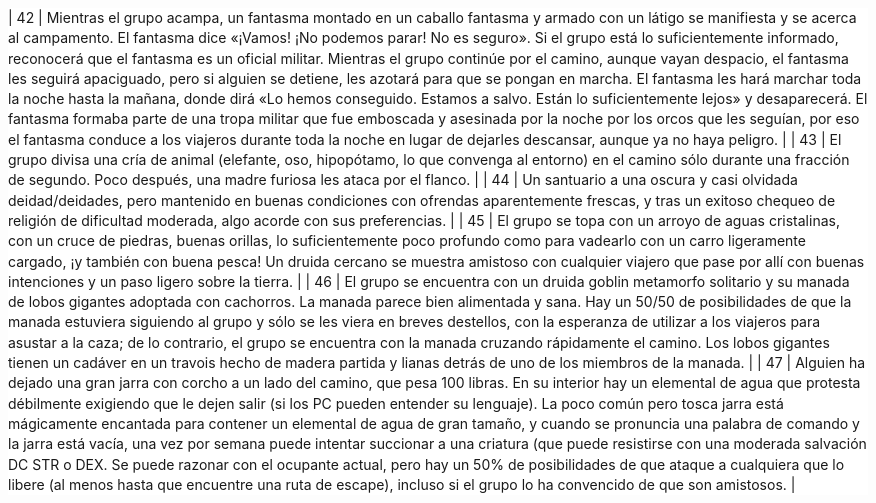 | 42          | Mientras el grupo acampa, un fantasma montado en un caballo fantasma y armado con un látigo se manifiesta y se acerca al campamento. El fantasma dice «¡Vamos! ¡No podemos parar! No es seguro». Si el grupo está lo suficientemente informado, reconocerá que el fantasma es un oficial militar. Mientras el grupo continúe por el camino, aunque vayan despacio, el fantasma les seguirá apaciguado, pero si alguien se detiene, les azotará para que se pongan en marcha. El fantasma les hará marchar toda la noche hasta la mañana, donde dirá «Lo hemos conseguido. Estamos a salvo. Están lo suficientemente lejos» y desaparecerá. El fantasma formaba parte de una tropa militar que fue emboscada y asesinada por la noche por los orcos que les seguían, por eso el fantasma conduce a los viajeros durante toda la noche en lugar de dejarles descansar, aunque ya no haya peligro.                                                            |
| 43          | El grupo divisa una cría de animal (elefante, oso, hipopótamo, lo que convenga al entorno) en el camino sólo durante una fracción de segundo. Poco después, una madre furiosa les ataca por el flanco.                                                                                                                                                                                                                                                                                                                                                                                                                                                                                                                                                                                                                                                                                                                                                     |
| 44          | Un santuario a una oscura y casi olvidada deidad/deidades, pero mantenido en buenas condiciones con ofrendas aparentemente frescas, y tras un exitoso chequeo de religión de dificultad moderada, algo acorde con sus preferencias.                                                                                                                                                                                                                                                                                                                                                                                                                                                                                                                                                                                                                                                                                                                        |
| 45          | El grupo se topa con un arroyo de aguas cristalinas, con un cruce de piedras, buenas orillas, lo suficientemente poco profundo como para vadearlo con un carro ligeramente cargado, ¡y también con buena pesca! Un druida cercano se muestra amistoso con cualquier viajero que pase por allí con buenas intenciones y un paso ligero sobre la tierra.                                                                                                                                                                                                                                                                                                                                                                                                                                                                                                                                                                                                     |
| 46          | El grupo se encuentra con un druida goblin metamorfo solitario y su manada de lobos gigantes adoptada con cachorros. La manada parece bien alimentada y sana. Hay un 50/50 de posibilidades de que la manada estuviera siguiendo al grupo y sólo se les viera en breves destellos, con la esperanza de utilizar a los viajeros para asustar a la caza; de lo contrario, el grupo se encuentra con la manada cruzando rápidamente el camino. Los lobos gigantes tienen un cadáver en un travois hecho de madera partida y lianas detrás de uno de los miembros de la manada.                                                                                                                                                                                                                                                                                                                                                                                |
| 47          | Alguien ha dejado una gran jarra con corcho a un lado del camino, que pesa 100 libras. En su interior hay un elemental de agua que protesta débilmente exigiendo que le dejen salir (si los PC pueden entender su lenguaje). La poco común pero tosca jarra está mágicamente encantada para contener un elemental de agua de gran tamaño, y cuando se pronuncia una palabra de comando y la jarra está vacía, una vez por semana puede intentar succionar a una criatura (que puede resistirse con una moderada salvación DC STR o DEX. Se puede razonar con el ocupante actual, pero hay un 50% de posibilidades de que ataque a cualquiera que lo libere (al menos hasta que encuentre una ruta de escape), incluso si el grupo lo ha convencido de que son amistosos.                                                                                                                                                                                   |